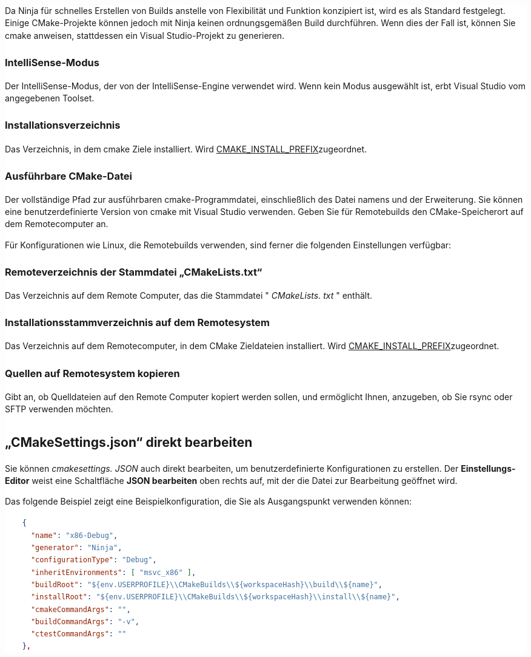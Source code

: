 Da Ninja für schnelles Erstellen von Builds anstelle von Flexibilität und Funktion konzipiert ist, wird es als Standard festgelegt. Einige CMake-Projekte können jedoch mit Ninja keinen ordnungsgemäßen Build durchführen. Wenn dies der Fall ist, können Sie cmake anweisen, stattdessen ein Visual Studio-Projekt zu generieren.

### <a name="intellisense-mode"></a>IntelliSense-Modus

Der IntelliSense-Modus, der von der IntelliSense-Engine verwendet wird. Wenn kein Modus ausgewählt ist, erbt Visual Studio vom angegebenen Toolset.  

### <a name="install-directory"></a>Installationsverzeichnis

Das Verzeichnis, in dem cmake Ziele installiert. Wird [CMAKE_INSTALL_PREFIX](https://cmake.org/cmake/help/latest/variable/CMAKE_INSTALL_PREFIX.html)zugeordnet. 

### <a name="cmake-executable"></a>Ausführbare CMake-Datei

Der vollständige Pfad zur ausführbaren cmake-Programmdatei, einschließlich des Datei namens und der Erweiterung. Sie können eine benutzerdefinierte Version von cmake mit Visual Studio verwenden. Geben Sie für Remotebuilds den CMake-Speicherort auf dem Remotecomputer an.

Für Konfigurationen wie Linux, die Remotebuilds verwenden, sind ferner die folgenden Einstellungen verfügbar:

### <a name="remote-cmakeliststxt-root"></a>Remoteverzeichnis der Stammdatei „CMakeLists.txt“

Das Verzeichnis auf dem Remote Computer, das die Stammdatei " *CMakeLists. txt* " enthält.

### <a name="remote-install-root"></a>Installationsstammverzeichnis auf dem Remotesystem

Das Verzeichnis auf dem Remotecomputer, in dem CMake Zieldateien installiert. Wird [CMAKE_INSTALL_PREFIX](https://cmake.org/cmake/help/latest/variable/CMAKE_INSTALL_PREFIX.html)zugeordnet. 

### <a name="remote-copy-sources"></a>Quellen auf Remotesystem kopieren

Gibt an, ob Quelldateien auf den Remote Computer kopiert werden sollen, und ermöglicht Ihnen, anzugeben, ob Sie rsync oder SFTP verwenden möchten. 

## <a name="directly-edit-cmakesettingsjson"></a>„CMakeSettings.json“ direkt bearbeiten

Sie können *cmakesettings. JSON* auch direkt bearbeiten, um benutzerdefinierte Konfigurationen zu erstellen. Der **Einstellungs-Editor** weist eine Schaltfläche **JSON bearbeiten** oben rechts auf, mit der die Datei zur Bearbeitung geöffnet wird. 

Das folgende Beispiel zeigt eine Beispielkonfiguration, die Sie als Ausgangspunkt verwenden können:

```json
    {
      "name": "x86-Debug",
      "generator": "Ninja",
      "configurationType": "Debug",
      "inheritEnvironments": [ "msvc_x86" ],
      "buildRoot": "${env.USERPROFILE}\\CMakeBuilds\\${workspaceHash}\\build\\${name}",
      "installRoot": "${env.USERPROFILE}\\CMakeBuilds\\${workspaceHash}\\install\\${name}",
      "cmakeCommandArgs": "",
      "buildCommandArgs": "-v",
      "ctestCommandArgs": ""
    },
```
